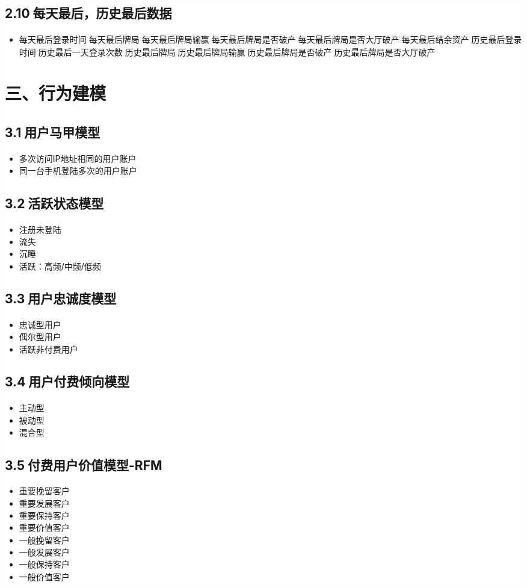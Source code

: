 ## 2.10 每天最后，历史最后数据

- 每天最后登录时间
  每天最后牌局
  每天最后牌局输赢
  每天最后牌局是否破产
  每天最后牌局是否大厅破产
  每天最后结余资产
  历史最后登录时间
  历史最后一天登录次数
  历史最后牌局
  历史最后牌局输赢
  历史最后牌局是否破产
  历史最后牌局是否大厅破产

# 三、行为建模

## 3.1 用户马甲模型
- 多次访问IP地址相同的用户账户
- 同一台手机登陆多次的用户账户

## 3.2 活跃状态模型
- 注册未登陆
- 流失
- 沉睡
- 活跃：高频/中频/低频

## 3.3 用户忠诚度模型
- 忠诚型用户
- 偶尔型用户
- 活跃非付费用户

## 3.4 用户付费倾向模型
- 主动型
- 被动型
- 混合型

## 3.5 付费用户价值模型-RFM
- 重要挽留客户
- 重要发展客户
- 重要保持客户
- 重要价值客户
- 一般挽留客户
- 一般发展客户
- 一般保持客户
- 一般价值客户
